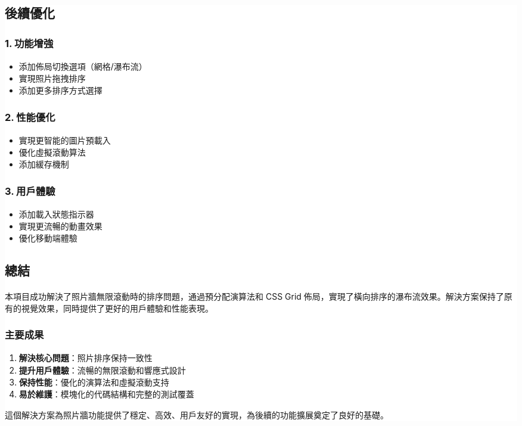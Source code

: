## 後續優化

### 1. 功能增強
- 添加佈局切換選項（網格/瀑布流）
- 實現照片拖拽排序
- 添加更多排序方式選擇

### 2. 性能優化
- 實現更智能的圖片預載入
- 優化虛擬滾動算法
- 添加緩存機制

### 3. 用戶體驗
- 添加載入狀態指示器
- 實現更流暢的動畫效果
- 優化移動端體驗

## 總結

本項目成功解決了照片牆無限滾動時的排序問題，通過預分配演算法和 CSS Grid 佈局，實現了橫向排序的瀑布流效果。解決方案保持了原有的視覺效果，同時提供了更好的用戶體驗和性能表現。

### 主要成果
1. **解決核心問題**：照片排序保持一致性
2. **提升用戶體驗**：流暢的無限滾動和響應式設計
3. **保持性能**：優化的演算法和虛擬滾動支持
4. **易於維護**：模塊化的代碼結構和完整的測試覆蓋

這個解決方案為照片牆功能提供了穩定、高效、用戶友好的實現，為後續的功能擴展奠定了良好的基礎。
